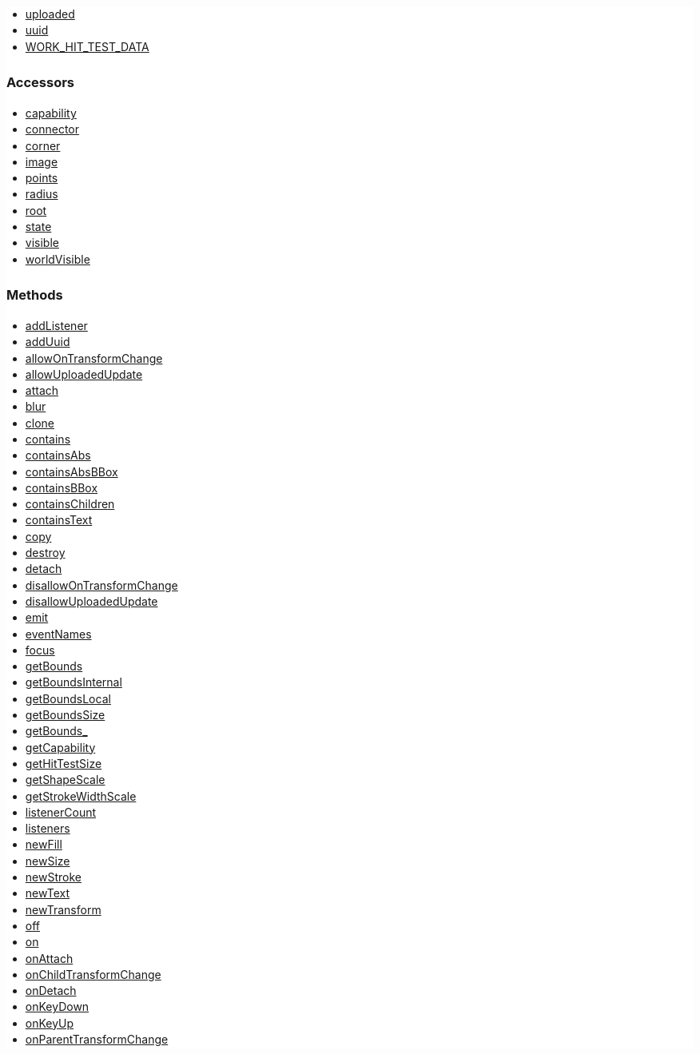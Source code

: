 - [uploaded](EShapeNull.md#uploaded)
- [uuid](EShapeNull.md#uuid)
- [WORK\_HIT\_TEST\_DATA](EShapeNull.md#work_hit_test_data)

### Accessors

- [capability](EShapeNull.md#capability)
- [connector](EShapeNull.md#connector)
- [corner](EShapeNull.md#corner)
- [image](EShapeNull.md#image)
- [points](EShapeNull.md#points)
- [radius](EShapeNull.md#radius)
- [root](EShapeNull.md#root)
- [state](EShapeNull.md#state)
- [visible](EShapeNull.md#visible)
- [worldVisible](EShapeNull.md#worldvisible)

### Methods

- [addListener](EShapeNull.md#addlistener)
- [addUuid](EShapeNull.md#adduuid)
- [allowOnTransformChange](EShapeNull.md#allowontransformchange)
- [allowUploadedUpdate](EShapeNull.md#allowuploadedupdate)
- [attach](EShapeNull.md#attach)
- [blur](EShapeNull.md#blur)
- [clone](EShapeNull.md#clone)
- [contains](EShapeNull.md#contains)
- [containsAbs](EShapeNull.md#containsabs)
- [containsAbsBBox](EShapeNull.md#containsabsbbox)
- [containsBBox](EShapeNull.md#containsbbox)
- [containsChildren](EShapeNull.md#containschildren)
- [containsText](EShapeNull.md#containstext)
- [copy](EShapeNull.md#copy)
- [destroy](EShapeNull.md#destroy)
- [detach](EShapeNull.md#detach)
- [disallowOnTransformChange](EShapeNull.md#disallowontransformchange)
- [disallowUploadedUpdate](EShapeNull.md#disallowuploadedupdate)
- [emit](EShapeNull.md#emit)
- [eventNames](EShapeNull.md#eventnames)
- [focus](EShapeNull.md#focus)
- [getBounds](EShapeNull.md#getbounds)
- [getBoundsInternal](EShapeNull.md#getboundsinternal)
- [getBoundsLocal](EShapeNull.md#getboundslocal)
- [getBoundsSize](EShapeNull.md#getboundssize)
- [getBounds\_](EShapeNull.md#getbounds_)
- [getCapability](EShapeNull.md#getcapability)
- [getHitTestSize](EShapeNull.md#gethittestsize)
- [getShapeScale](EShapeNull.md#getshapescale)
- [getStrokeWidthScale](EShapeNull.md#getstrokewidthscale)
- [listenerCount](EShapeNull.md#listenercount)
- [listeners](EShapeNull.md#listeners)
- [newFill](EShapeNull.md#newfill)
- [newSize](EShapeNull.md#newsize)
- [newStroke](EShapeNull.md#newstroke)
- [newText](EShapeNull.md#newtext)
- [newTransform](EShapeNull.md#newtransform)
- [off](EShapeNull.md#off)
- [on](EShapeNull.md#on)
- [onAttach](EShapeNull.md#onattach)
- [onChildTransformChange](EShapeNull.md#onchildtransformchange)
- [onDetach](EShapeNull.md#ondetach)
- [onKeyDown](EShapeNull.md#onkeydown)
- [onKeyUp](EShapeNull.md#onkeyup)
- [onParentTransformChange](EShapeNull.md#onparenttransformchange)